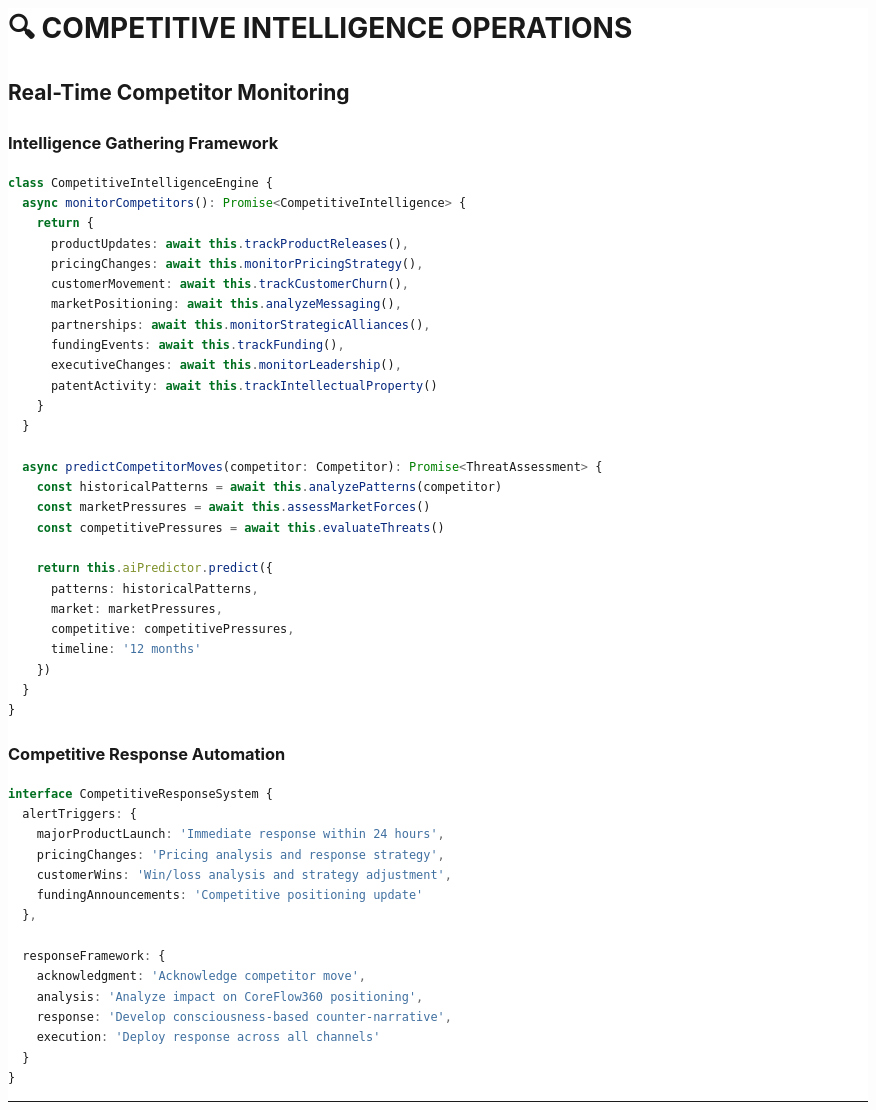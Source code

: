 # 🔍 COMPETITIVE INTELLIGENCE OPERATIONS

## **Real-Time Competitor Monitoring**

### **Intelligence Gathering Framework**
```typescript
class CompetitiveIntelligenceEngine {
  async monitorCompetitors(): Promise<CompetitiveIntelligence> {
    return {
      productUpdates: await this.trackProductReleases(),
      pricingChanges: await this.monitorPricingStrategy(),
      customerMovement: await this.trackCustomerChurn(),
      marketPositioning: await this.analyzeMessaging(),
      partnerships: await this.monitorStrategicAlliances(),
      fundingEvents: await this.trackFunding(),
      executiveChanges: await this.monitorLeadership(),
      patentActivity: await this.trackIntellectualProperty()
    }
  }
  
  async predictCompetitorMoves(competitor: Competitor): Promise<ThreatAssessment> {
    const historicalPatterns = await this.analyzePatterns(competitor)
    const marketPressures = await this.assessMarketForces()
    const competitivePressures = await this.evaluateThreats()
    
    return this.aiPredictor.predict({
      patterns: historicalPatterns,
      market: marketPressures,
      competitive: competitivePressures,
      timeline: '12 months'
    })
  }
}
```

### **Competitive Response Automation**
```typescript
interface CompetitiveResponseSystem {
  alertTriggers: {
    majorProductLaunch: 'Immediate response within 24 hours',
    pricingChanges: 'Pricing analysis and response strategy',
    customerWins: 'Win/loss analysis and strategy adjustment',
    fundingAnnouncements: 'Competitive positioning update'
  },
  
  responseFramework: {
    acknowledgment: 'Acknowledge competitor move',
    analysis: 'Analyze impact on CoreFlow360 positioning',
    response: 'Develop consciousness-based counter-narrative',
    execution: 'Deploy response across all channels'
  }
}
```

---